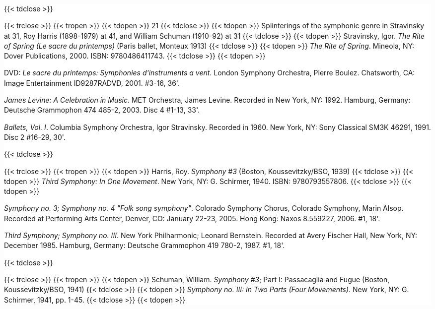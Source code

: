 
{{< tdclose >}}

{{< trclose >}}
{{< tropen >}}
{{< tdopen >}}
21
{{< tdclose >}}
{{< tdopen >}}
Splinterings of the symphonic genre in Stravinsky at 31, Roy Harris (1898-1979) at 41, and William Schuman (1910-92) at 31
{{< tdclose >}}
{{< tdopen >}}
Stravinsky, Igor. _The Rite of Spring (Le sacre du printemps)_ (Paris ballet, Monteux 1913)
{{< tdclose >}}
{{< tdopen >}}
_The Rite of Spring_. Mineola, NY: Dover Publications, 2000. ISBN: 9780486411743.
{{< tdclose >}}
{{< tdopen >}}


DVD: _Le sacre du printemps: Symphonies d'instruments a vent_. London Symphony Orchestra, Pierre Boulez. Chatsworth, CA: Image Entertainment ID9287RADVD, 2001. #3-16, 36'.

_James Levine: A Celebration in Music_. MET Orchestra, James Levine. Recorded in New York, NY: 1992. Hamburg, Germany: Deutsche Grammophon 474 485-2, 2003. Disc 4 #1-13, 33'.

_Ballets, Vol. I_. Columbia Symphony Orchestra, Igor Stravinsky. Recorded in 1960. New York, NY: Sony Classical SM3K 46291, 1991. Disc 2 #16-29, 30'.


{{< tdclose >}}

{{< trclose >}}
{{< tropen >}}
{{< tdopen >}}
Harris, Roy. _Symphony #3_ (Boston, Koussevitzky/BSO, 1939)
{{< tdclose >}}
{{< tdopen >}}
_Third Symphony: In One Movement_. New York, NY: G. Schirmer, 1940. ISBN: 9780793557806.
{{< tdclose >}}
{{< tdopen >}}


_Symphony no. 3; Symphony no. 4 "Folk song symphony"_. Colorado Symphony Chorus, Colorado Symphony, Marin Alsop. Recorded at Performing Arts Center, Denver, CO: January 22-23, 2005. Hong Kong: Naxos 8.559227, 2006. #1, 18'.

_Third Symphony; Symphony no. III_. New York Philharmonic; Leonard Bernstein. Recorded at Avery Fischer Hall, New York, NY: December 1985. Hamburg, Germany: Deutsche Grammophon 419 780-2, 1987. #1, 18'.


{{< tdclose >}}

{{< trclose >}}
{{< tropen >}}
{{< tdopen >}}
Schuman, William. _Symphony #3_; Part I: Passacaglia and Fugue (Boston, Koussevitzky/BSO, 1941)
{{< tdclose >}}
{{< tdopen >}}
_Symphony no. III: In Two Parts (Four Movements)_. New York, NY: G. Schirmer, 1941, pp. 1-45.
{{< tdclose >}}
{{< tdopen >}}
